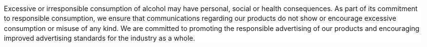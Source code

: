 Excessive or irresponsible consumption of alcohol may have personal, social or health consequences. As part of its commitment to responsible consumption, we ensure that communications regarding our products do not show or encourage excessive consumption or misuse of any kind. We are committed to promoting the responsible advertising of our products and encouraging improved advertising standards for the industry as a whole.